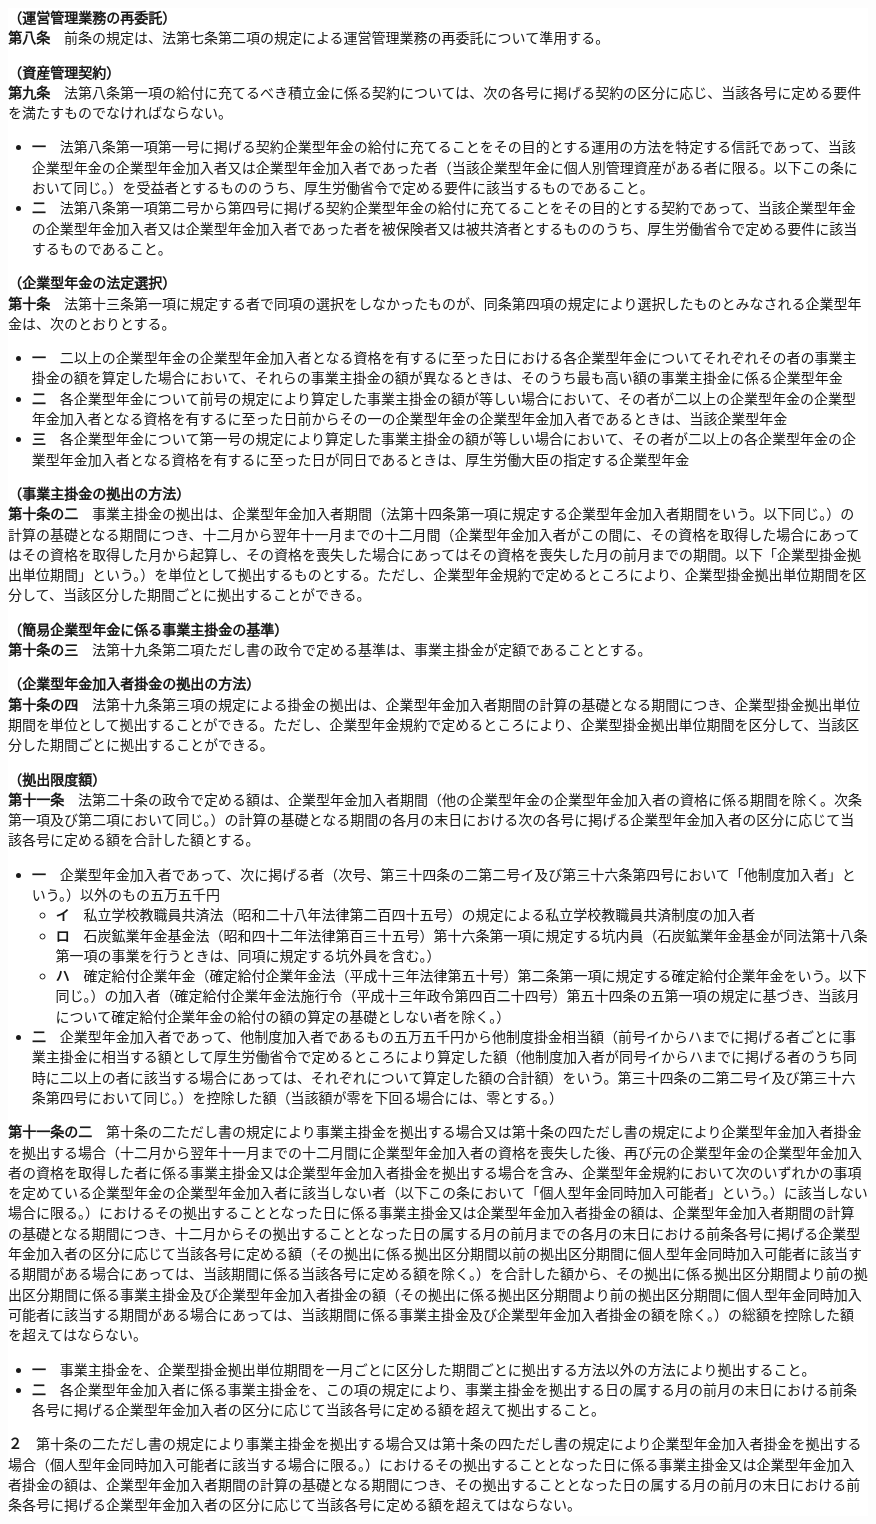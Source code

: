 **（運営管理業務の再委託）**  
**第八条**　前条の規定は、法第七条第二項の規定による運営管理業務の再委託について準用する。  
  
**（資産管理契約）**  
**第九条**　法第八条第一項の給付に充てるべき積立金に係る契約については、次の各号に掲げる契約の区分に応じ、当該各号に定める要件を満たすものでなければならない。  
* **一**　法第八条第一項第一号に掲げる契約企業型年金の給付に充てることをその目的とする運用の方法を特定する信託であって、当該企業型年金の企業型年金加入者又は企業型年金加入者であった者（当該企業型年金に個人別管理資産がある者に限る。以下この条において同じ。）を受益者とするもののうち、厚生労働省令で定める要件に該当するものであること。  
* **二**　法第八条第一項第二号から第四号に掲げる契約企業型年金の給付に充てることをその目的とする契約であって、当該企業型年金の企業型年金加入者又は企業型年金加入者であった者を被保険者又は被共済者とするもののうち、厚生労働省令で定める要件に該当するものであること。  
  
**（企業型年金の法定選択）**  
**第十条**　法第十三条第一項に規定する者で同項の選択をしなかったものが、同条第四項の規定により選択したものとみなされる企業型年金は、次のとおりとする。  
* **一**　二以上の企業型年金の企業型年金加入者となる資格を有するに至った日における各企業型年金についてそれぞれその者の事業主掛金の額を算定した場合において、それらの事業主掛金の額が異なるときは、そのうち最も高い額の事業主掛金に係る企業型年金  
* **二**　各企業型年金について前号の規定により算定した事業主掛金の額が等しい場合において、その者が二以上の企業型年金の企業型年金加入者となる資格を有するに至った日前からその一の企業型年金の企業型年金加入者であるときは、当該企業型年金  
* **三**　各企業型年金について第一号の規定により算定した事業主掛金の額が等しい場合において、その者が二以上の各企業型年金の企業型年金加入者となる資格を有するに至った日が同日であるときは、厚生労働大臣の指定する企業型年金  
  
**（事業主掛金の拠出の方法）**  
**第十条の二**　事業主掛金の拠出は、企業型年金加入者期間（法第十四条第一項に規定する企業型年金加入者期間をいう。以下同じ。）の計算の基礎となる期間につき、十二月から翌年十一月までの十二月間（企業型年金加入者がこの間に、その資格を取得した場合にあってはその資格を取得した月から起算し、その資格を喪失した場合にあってはその資格を喪失した月の前月までの期間。以下「企業型掛金拠出単位期間」という。）を単位として拠出するものとする。ただし、企業型年金規約で定めるところにより、企業型掛金拠出単位期間を区分して、当該区分した期間ごとに拠出することができる。  
  
**（簡易企業型年金に係る事業主掛金の基準）**  
**第十条の三**　法第十九条第二項ただし書の政令で定める基準は、事業主掛金が定額であることとする。  
  
**（企業型年金加入者掛金の拠出の方法）**  
**第十条の四**　法第十九条第三項の規定による掛金の拠出は、企業型年金加入者期間の計算の基礎となる期間につき、企業型掛金拠出単位期間を単位として拠出することができる。ただし、企業型年金規約で定めるところにより、企業型掛金拠出単位期間を区分して、当該区分した期間ごとに拠出することができる。  
  
**（拠出限度額）**  
**第十一条**　法第二十条の政令で定める額は、企業型年金加入者期間（他の企業型年金の企業型年金加入者の資格に係る期間を除く。次条第一項及び第二項において同じ。）の計算の基礎となる期間の各月の末日における次の各号に掲げる企業型年金加入者の区分に応じて当該各号に定める額を合計した額とする。  
* **一**　企業型年金加入者であって、次に掲げる者（次号、第三十四条の二第二号イ及び第三十六条第四号において「他制度加入者」という。）以外のもの五万五千円  
	* **イ**　私立学校教職員共済法（昭和二十八年法律第二百四十五号）の規定による私立学校教職員共済制度の加入者  
	* **ロ**　石炭鉱業年金基金法（昭和四十二年法律第百三十五号）第十六条第一項に規定する坑内員（石炭鉱業年金基金が同法第十八条第一項の事業を行うときは、同項に規定する坑外員を含む。）  
	* **ハ**　確定給付企業年金（確定給付企業年金法（平成十三年法律第五十号）第二条第一項に規定する確定給付企業年金をいう。以下同じ。）の加入者（確定給付企業年金法施行令（平成十三年政令第四百二十四号）第五十四条の五第一項の規定に基づき、当該月について確定給付企業年金の給付の額の算定の基礎としない者を除く。）  
* **二**　企業型年金加入者であって、他制度加入者であるもの五万五千円から他制度掛金相当額（前号イからハまでに掲げる者ごとに事業主掛金に相当する額として厚生労働省令で定めるところにより算定した額（他制度加入者が同号イからハまでに掲げる者のうち同時に二以上の者に該当する場合にあっては、それぞれについて算定した額の合計額）をいう。第三十四条の二第二号イ及び第三十六条第四号において同じ。）を控除した額（当該額が零を下回る場合には、零とする。）  
  
**第十一条の二**　第十条の二ただし書の規定により事業主掛金を拠出する場合又は第十条の四ただし書の規定により企業型年金加入者掛金を拠出する場合（十二月から翌年十一月までの十二月間に企業型年金加入者の資格を喪失した後、再び元の企業型年金の企業型年金加入者の資格を取得した者に係る事業主掛金又は企業型年金加入者掛金を拠出する場合を含み、企業型年金規約において次のいずれかの事項を定めている企業型年金の企業型年金加入者に該当しない者（以下この条において「個人型年金同時加入可能者」という。）に該当しない場合に限る。）におけるその拠出することとなった日に係る事業主掛金又は企業型年金加入者掛金の額は、企業型年金加入者期間の計算の基礎となる期間につき、十二月からその拠出することとなった日の属する月の前月までの各月の末日における前条各号に掲げる企業型年金加入者の区分に応じて当該各号に定める額（その拠出に係る拠出区分期間以前の拠出区分期間に個人型年金同時加入可能者に該当する期間がある場合にあっては、当該期間に係る当該各号に定める額を除く。）を合計した額から、その拠出に係る拠出区分期間より前の拠出区分期間に係る事業主掛金及び企業型年金加入者掛金の額（その拠出に係る拠出区分期間より前の拠出区分期間に個人型年金同時加入可能者に該当する期間がある場合にあっては、当該期間に係る事業主掛金及び企業型年金加入者掛金の額を除く。）の総額を控除した額を超えてはならない。  
* **一**　事業主掛金を、企業型掛金拠出単位期間を一月ごとに区分した期間ごとに拠出する方法以外の方法により拠出すること。  
* **二**　各企業型年金加入者に係る事業主掛金を、この項の規定により、事業主掛金を拠出する日の属する月の前月の末日における前条各号に掲げる企業型年金加入者の区分に応じて当該各号に定める額を超えて拠出すること。  
  
**２**　第十条の二ただし書の規定により事業主掛金を拠出する場合又は第十条の四ただし書の規定により企業型年金加入者掛金を拠出する場合（個人型年金同時加入可能者に該当する場合に限る。）におけるその拠出することとなった日に係る事業主掛金又は企業型年金加入者掛金の額は、企業型年金加入者期間の計算の基礎となる期間につき、その拠出することとなった日の属する月の前月の末日における前条各号に掲げる企業型年金加入者の区分に応じて当該各号に定める額を超えてはならない。  
  